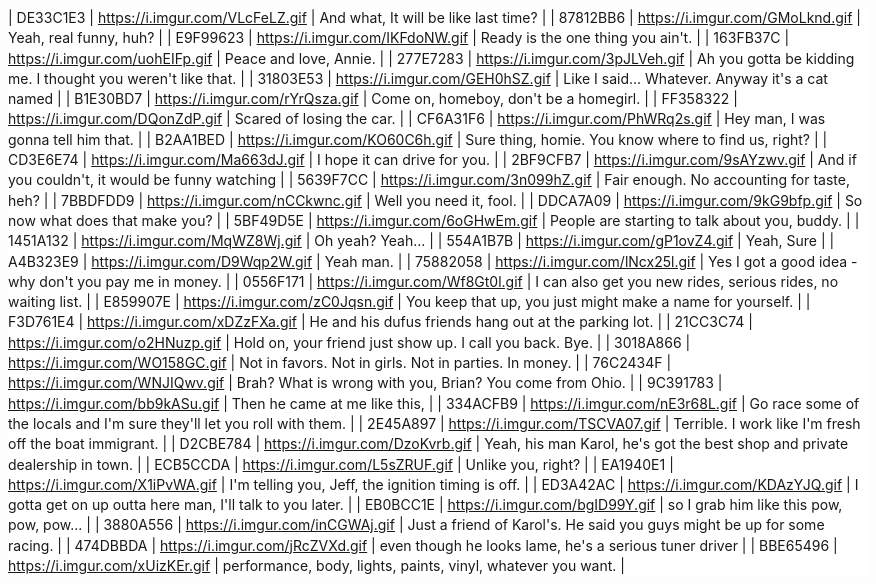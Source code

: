 | DE33C1E3 | https://i.imgur.com/VLcFeLZ.gif | And what, It will be like last time?                                            |
| 87812BB6 | https://i.imgur.com/GMoLknd.gif | Yeah, real funny, huh?                                                          |
| E9F99623 | https://i.imgur.com/IKFdoNW.gif | Ready is the one thing you ain't.                                               |
| 163FB37C | https://i.imgur.com/uohEIFp.gif | Peace and love, Annie.                                                          |
| 277E7283 | https://i.imgur.com/3pJLVeh.gif | Ah you gotta be kidding me. I thought you weren't like that.                    |
| 31803E53 | https://i.imgur.com/GEH0hSZ.gif | Like I said... Whatever. Anyway it's a cat named                                |
| B1E30BD7 | https://i.imgur.com/rYrQsza.gif | Come on, homeboy, don't be a homegirl.                                          |
| FF358322 | https://i.imgur.com/DQonZdP.gif | Scared of losing the car.                                                       |
| CF6A31F6 | https://i.imgur.com/PhWRq2s.gif | Hey man, I was gonna tell him that.                                             |
| B2AA1BED | https://i.imgur.com/KO60C6h.gif | Sure thing, homie. You know where to find us, right?                            |
| CD3E6E74 | https://i.imgur.com/Ma663dJ.gif | I hope it can drive for you.                                                    |
| 2BF9CFB7 | https://i.imgur.com/9sAYzwv.gif | And if you couldn't, it would be funny watching                                 |
| 5639F7CC | https://i.imgur.com/3n099hZ.gif | Fair enough. No accounting for taste, heh?                                      |
| 7BBDFDD9 | https://i.imgur.com/nCCkwnc.gif | Well you need it, fool.                                                         |
| DDCA7A09 | https://i.imgur.com/9kG9bfp.gif | So now what does that make you?                                                 |
| 5BF49D5E | https://i.imgur.com/6oGHwEm.gif | People are starting to talk about you, buddy.                                   |
| 1451A132 | https://i.imgur.com/MqWZ8Wj.gif | Oh yeah? Yeah...                                                                |
| 554A1B7B | https://i.imgur.com/gP1ovZ4.gif | Yeah, Sure                                                                      |
| A4B323E9 | https://i.imgur.com/D9Wqp2W.gif | Yeah man.                                                                       |
| 75882058 | https://i.imgur.com/lNcx25l.gif | Yes I got a good idea - why don't you pay me in money.                          |
| 0556F171 | https://i.imgur.com/Wf8Gt0l.gif | I can also get you new rides, serious rides, no waiting list.                   |
| E859907E | https://i.imgur.com/zC0Jqsn.gif | You keep that up, you just might make a name for yourself.                      |
| F3D761E4 | https://i.imgur.com/xDZzFXa.gif | He and his dufus friends hang out at the parking lot.                           |
| 21CC3C74 | https://i.imgur.com/o2HNuzp.gif | Hold on, your friend just show up. I call you back. Bye.                        |
| 3018A866 | https://i.imgur.com/WO158GC.gif | Not in favors. Not in girls. Not in parties. In money.                          |
| 76C2434F | https://i.imgur.com/WNJIQwv.gif | Brah? What is wrong with you, Brian? You come from Ohio.                        |
| 9C391783 | https://i.imgur.com/bb9kASu.gif | Then he came at me like this,                                                   |
| 334ACFB9 | https://i.imgur.com/nE3r68L.gif | Go race some of the locals and I'm sure they'll let you roll with them.         |
| 2E45A897 | https://i.imgur.com/TSCVA07.gif | Terrible. I work like I'm fresh off the boat immigrant.                         |
| D2CBE784 | https://i.imgur.com/DzoKvrb.gif | Yeah, his man Karol, he's got the best shop and private dealership in town.     |
| ECB5CCDA | https://i.imgur.com/L5sZRUF.gif | Unlike you, right?                                                              |
| EA1940E1 | https://i.imgur.com/X1iPvWA.gif | I'm telling you, Jeff, the ignition timing is off.                              |
| ED3A42AC | https://i.imgur.com/KDAzYJQ.gif | I gotta get on up outta here man, I'll talk to you later.                       |
| EB0BCC1E | https://i.imgur.com/bgID99Y.gif | so I grab him like this pow, pow, pow...                                        |
| 3880A556 | https://i.imgur.com/inCGWAj.gif | Just a friend of Karol's. He said you guys might be up for some racing.         |
| 474DBBDA | https://i.imgur.com/jRcZVXd.gif | even though he looks lame, he's a serious tuner driver                          |
| BBE65496 | https://i.imgur.com/xUizKEr.gif | performance, body, lights, paints, vinyl, whatever you want.                    |